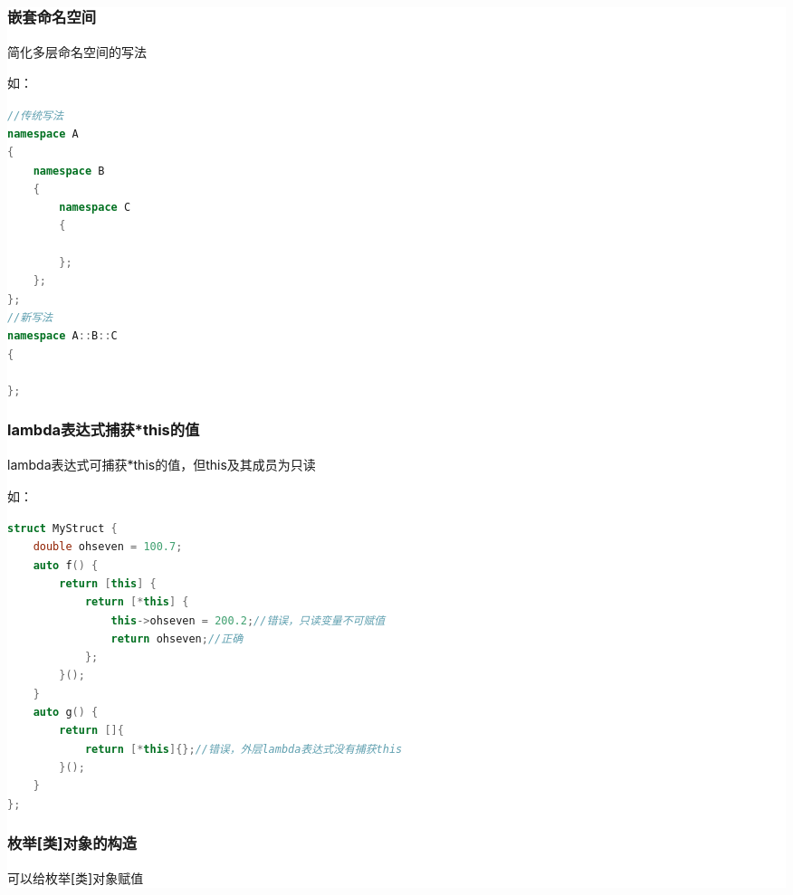 ### 嵌套命名空间

简化多层命名空间的写法

如：

```c++
//传统写法
namespace A
{
    namespace B
    {
        namespace C
        {
 
        };
    };
};
//新写法
namespace A::B::C
{
 
};
```

### lambda表达式捕获*this的值

lambda表达式可捕获*this的值，但this及其成员为只读

如：

```c++
struct MyStruct {
    double ohseven = 100.7;
    auto f() {
        return [this] {
            return [*this] {
                this->ohseven = 200.2;//错误，只读变量不可赋值
                return ohseven;//正确
            };
        }();
    }
    auto g() {
        return []{
            return [*this]{};//错误，外层lambda表达式没有捕获this
        }();
    }
};
```

### 枚举[类]对象的构造

可以给枚举[类]对象赋值
